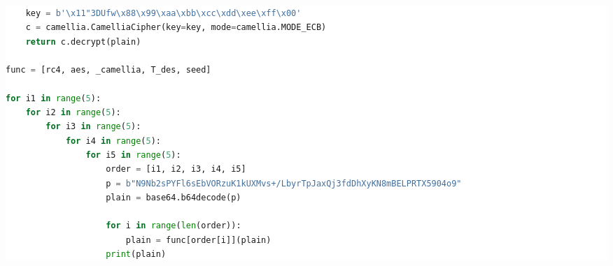 ``` py
    key = b'\x11"3DUfw\x88\x99\xaa\xbb\xcc\xdd\xee\xff\x00'
    c = camellia.CamelliaCipher(key=key, mode=camellia.MODE_ECB)
    return c.decrypt(plain)

func = [rc4, aes, _camellia, T_des, seed]

for i1 in range(5):
    for i2 in range(5):
        for i3 in range(5):
            for i4 in range(5):
                for i5 in range(5):
                    order = [i1, i2, i3, i4, i5]
                    p = b"N9Nb2sPYFl6sEbVORzuK1kUXMvs+/LbyrTpJaxQj3fdDhXyKN8mBELPRTX5904o9"
                    plain = base64.b64decode(p)

                    for i in range(len(order)):
                        plain = func[order[i]](plain)
                    print(plain)
```